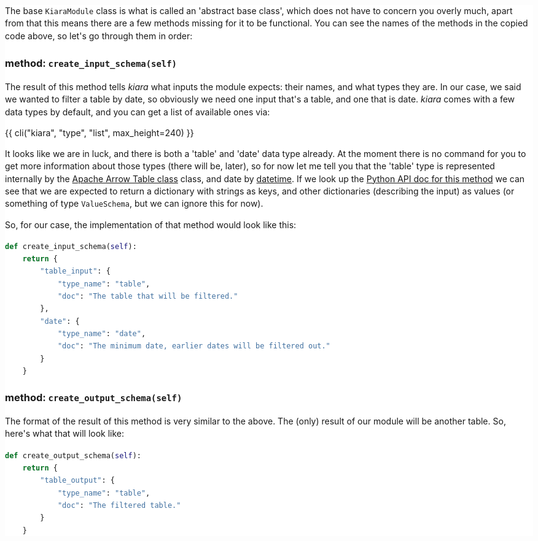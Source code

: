 The base ``KiaraModule`` class is what is called an 'abstract base class', which does not have to concern you overly much, apart from that this means there are a few methods missing for it to be functional. You can see the names of the methods in the copied code above, so let's go through them in order:

### method: ```create_input_schema(self)```

The result of this method tells *kiara* what inputs the module expects: their names, and what types they are. In our case, we said we wanted to filter a table by date, so obviously we need one input that's a table, and one that is date. *kiara* comes with a few data types by default, and you can get a list of available ones via:

{{ cli("kiara", "type", "list", max_height=240) }}

It looks like we are in luck, and there is both a 'table' and 'date' data type already. At the moment there is no command for you to get more information about those types (there will be, later), so for now let me tell you that the 'table' type is represented internally by the [Apache Arrow Table class](https://arrow.apache.org/docs/python/generated/pyarrow.Table.html#pyarrow.Table) class, and date by [datetime](https://docs.python.org/3/library/datetime.html#datetime.datetime). If we look up the [Python API doc for this method](https://dharpa.org/kiara/api_reference/kiara.module/#kiara.module.KiaraModule.create_input_schema) we can see that we are expected to return a dictionary with strings as keys, and other dictionaries (describing the input) as values (or something of type `ValueSchema`, but we can ignore this for now).

So, for our case, the implementation of that method would look like this:

```python
def create_input_schema(self):
    return {
        "table_input": {
            "type_name": "table",
            "doc": "The table that will be filtered."
        },
        "date": {
            "type_name": "date",
            "doc": "The minimum date, earlier dates will be filtered out."
        }
    }
```

### method: ```create_output_schema(self)```

The format of the result of this method is very similar to the above. The (only) result of our module will be another table. So, here's what that will look like:

```python
def create_output_schema(self):
    return {
        "table_output": {
            "type_name": "table",
            "doc": "The filtered table."
        }
    }
```
